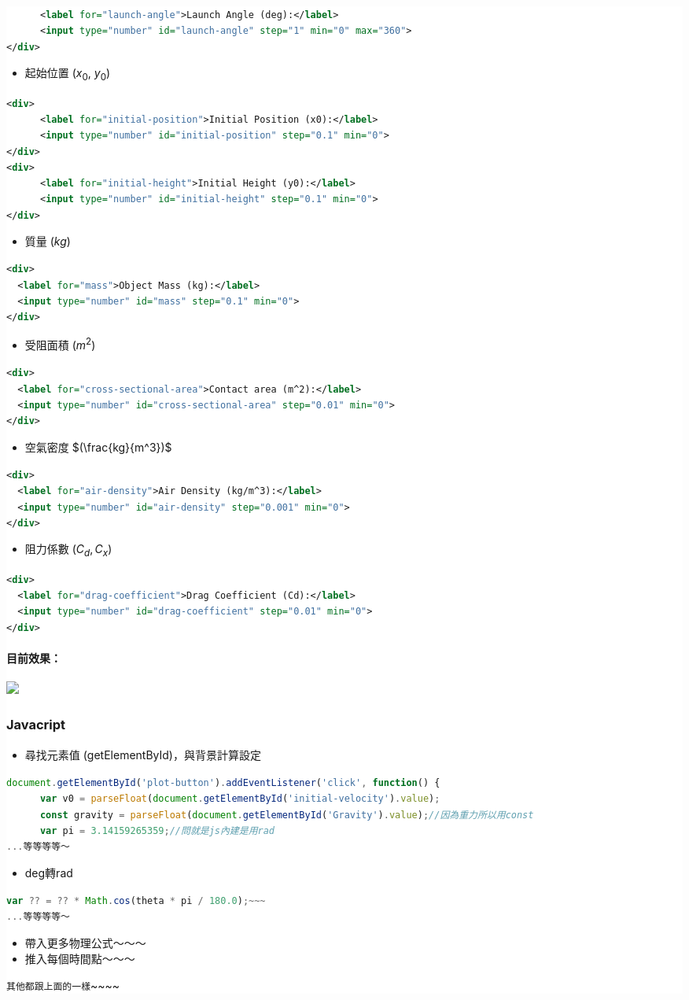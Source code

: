 ```xml
      <label for="launch-angle">Launch Angle (deg):</label>
      <input type="number" id="launch-angle" step="1" min="0" max="360">
</div>
```
* 起始位置 ($x_0$, $y_0$)
```xml
<div>
      <label for="initial-position">Initial Position (x0):</label>
      <input type="number" id="initial-position" step="0.1" min="0">
</div>
<div>
      <label for="initial-height">Initial Height (y0):</label>
      <input type="number" id="initial-height" step="0.1" min="0">
</div>
```
* 質量 $(kg)$
```xml
<div>
  <label for="mass">Object Mass (kg):</label>
  <input type="number" id="mass" step="0.1" min="0">
</div>
```
* 受阻面積 $(m^2)$
```xml
<div>
  <label for="cross-sectional-area">Contact area (m^2):</label>
  <input type="number" id="cross-sectional-area" step="0.01" min="0">
</div>
```
* 空氣密度 $(\frac{kg}{m^3})$
```xml
<div>
  <label for="air-density">Air Density (kg/m^3):</label>
  <input type="number" id="air-density" step="0.001" min="0">
</div>
```
* 阻力係數 $(C_d,C_x)$ 
```xml
<div>
  <label for="drag-coefficient">Drag Coefficient (Cd):</label>
  <input type="number" id="drag-coefficient" step="0.01" min="0">
</div>
```
#### 目前效果：
![](https://hackmd.io/_uploads/SJxpQoNMa.png)
### Javacript
* 尋找元素值 (getElementById)，與背景計算設定
```javascript
document.getElementById('plot-button').addEventListener('click', function() {
      var v0 = parseFloat(document.getElementById('initial-velocity').value);
      const gravity = parseFloat(document.getElementById('Gravity').value);//因為重力所以用const
      var pi = 3.14159265359;//問就是js內建是用rad
...等等等等～
```
* deg轉rad
```javascript
var ?? = ?? * Math.cos(theta * pi / 180.0);~~~
...等等等等～
```
* 帶入更多物理公式～～～
* 推入每個時間點～～～

`其他都跟上面的一樣`~~~~

